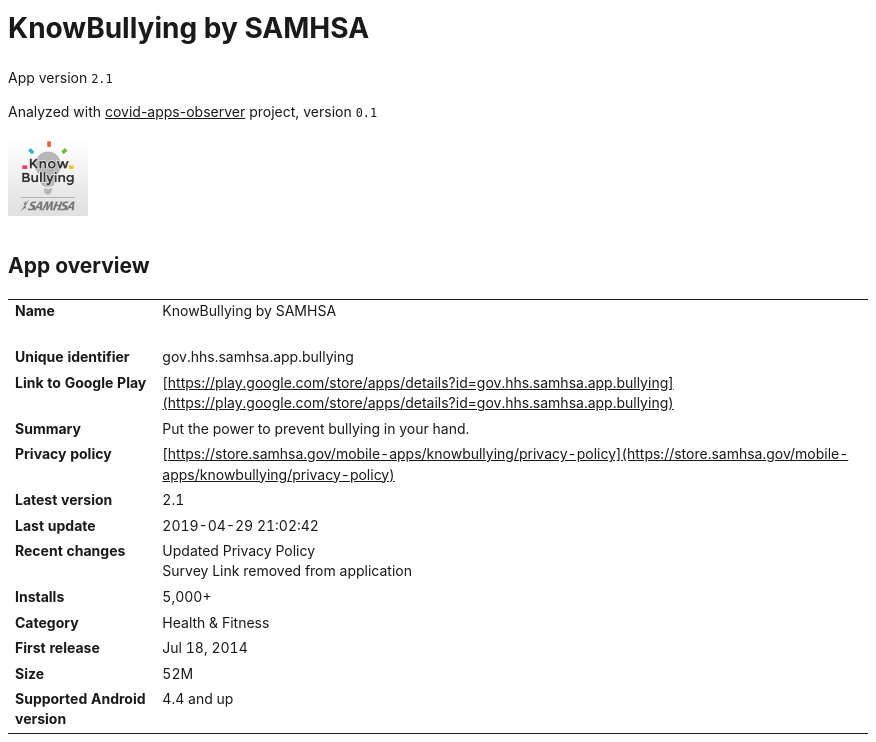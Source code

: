 # KnowBullying by SAMHSA
App version ``2.1``

Analyzed with [covid-apps-observer](http://github.com/covid-apps-observer) project, version ``0.1``

<img src="icon.png" alt="KnowBullying by SAMHSA icon" width="80"/>

## App overview
| | |
|-------------------------|-------------------------| 
| **Name**&nbsp;&nbsp;&nbsp;&nbsp;&nbsp;&nbsp;&nbsp;&nbsp;&nbsp;&nbsp;&nbsp;&nbsp;&nbsp;&nbsp;&nbsp;&nbsp;&nbsp;&nbsp;&nbsp;&nbsp;&nbsp;&nbsp;&nbsp;&nbsp;&nbsp;&nbsp;&nbsp;&nbsp;&nbsp;&nbsp;&nbsp;&nbsp;&nbsp;&nbsp;&nbsp;&nbsp;&nbsp;&nbsp;&nbsp;&nbsp;  | KnowBullying by SAMHSA |
| **Unique identifier** | gov.hhs.samhsa.app.bullying |
| **Link to Google Play** | [https://play.google.com/store/apps/details?id=gov.hhs.samhsa.app.bullying](https://play.google.com/store/apps/details?id=gov.hhs.samhsa.app.bullying) |
| **Summary**  | Put the power to prevent bullying in your hand. |
| **Privacy policy** | [https://store.samhsa.gov/mobile-apps/knowbullying/privacy-policy](https://store.samhsa.gov/mobile-apps/knowbullying/privacy-policy) |
| **Latest version** | 2.1 |
| **Last update** | 2019-04-29 21:02:42 |
| **Recent changes** | Updated Privacy Policy<br>Survey Link removed from application |
| **Installs**  | 5,000+ |
| **Category** | Health & Fitness |
| **First release** | Jul 18, 2014 |
| **Size**  | 52M |
| **Supported Android version**  | 4.4 and up |
